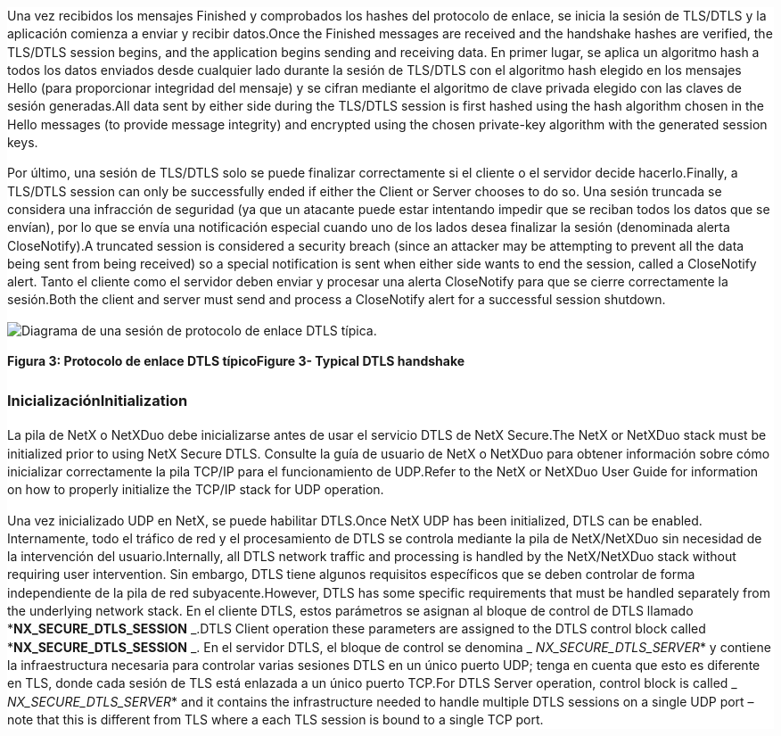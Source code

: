 <span data-ttu-id="5589a-220">Una vez recibidos los mensajes Finished y comprobados los hashes del protocolo de enlace, se inicia la sesión de TLS/DTLS y la aplicación comienza a enviar y recibir datos.</span><span class="sxs-lookup"><span data-stu-id="5589a-220">Once the Finished messages are received and the handshake hashes are verified, the TLS/DTLS session begins, and the application begins sending and receiving data.</span></span> <span data-ttu-id="5589a-221">En primer lugar, se aplica un algoritmo hash a todos los datos enviados desde cualquier lado durante la sesión de TLS/DTLS con el algoritmo hash elegido en los mensajes Hello (para proporcionar integridad del mensaje) y se cifran mediante el algoritmo de clave privada elegido con las claves de sesión generadas.</span><span class="sxs-lookup"><span data-stu-id="5589a-221">All data sent by either side during the TLS/DTLS session is first hashed using the hash algorithm chosen in the Hello messages (to provide message integrity) and encrypted using the chosen private-key algorithm with the generated session keys.</span></span>

<span data-ttu-id="5589a-222">Por último, una sesión de TLS/DTLS solo se puede finalizar correctamente si el cliente o el servidor decide hacerlo.</span><span class="sxs-lookup"><span data-stu-id="5589a-222">Finally, a TLS/DTLS session can only be successfully ended if either the Client or Server chooses to do so.</span></span> <span data-ttu-id="5589a-223">Una sesión truncada se considera una infracción de seguridad (ya que un atacante puede estar intentando impedir que se reciban todos los datos que se envían), por lo que se envía una notificación especial cuando uno de los lados desea finalizar la sesión (denominada alerta CloseNotify).</span><span class="sxs-lookup"><span data-stu-id="5589a-223">A truncated session is considered a security breach (since an attacker may be attempting to prevent all the data being sent from being received) so a special notification is sent when either side wants to end the session, called a CloseNotify alert.</span></span> <span data-ttu-id="5589a-224">Tanto el cliente como el servidor deben enviar y procesar una alerta CloseNotify para que se cierre correctamente la sesión.</span><span class="sxs-lookup"><span data-stu-id="5589a-224">Both the client and server must send and process a CloseNotify alert for a successful session shutdown.</span></span>

![Diagrama de una sesión de protocolo de enlace DTLS típica.](media/image4.png)

<span data-ttu-id="5589a-226">**Figura 3: Protocolo de enlace DTLS típico**</span><span class="sxs-lookup"><span data-stu-id="5589a-226">**Figure 3- Typical DTLS handshake**</span></span>

### <a name="initialization"></a><span data-ttu-id="5589a-227">Inicialización</span><span class="sxs-lookup"><span data-stu-id="5589a-227">Initialization</span></span>

<span data-ttu-id="5589a-228">La pila de NetX o NetXDuo debe inicializarse antes de usar el servicio DTLS de NetX Secure.</span><span class="sxs-lookup"><span data-stu-id="5589a-228">The NetX or NetXDuo stack must be initialized prior to using NetX Secure DTLS.</span></span> <span data-ttu-id="5589a-229">Consulte la guía de usuario de NetX o NetXDuo para obtener información sobre cómo inicializar correctamente la pila TCP/IP para el funcionamiento de UDP.</span><span class="sxs-lookup"><span data-stu-id="5589a-229">Refer to the NetX or NetXDuo User Guide for information on how to properly initialize the TCP/IP stack for UDP operation.</span></span>

<span data-ttu-id="5589a-230">Una vez inicializado UDP en NetX, se puede habilitar DTLS.</span><span class="sxs-lookup"><span data-stu-id="5589a-230">Once NetX UDP has been initialized, DTLS can be enabled.</span></span> <span data-ttu-id="5589a-231">Internamente, todo el tráfico de red y el procesamiento de DTLS se controla mediante la pila de NetX/NetXDuo sin necesidad de la intervención del usuario.</span><span class="sxs-lookup"><span data-stu-id="5589a-231">Internally, all DTLS network traffic and processing is handled by the NetX/NetXDuo stack without requiring user intervention.</span></span> <span data-ttu-id="5589a-232">Sin embargo, DTLS tiene algunos requisitos específicos que se deben controlar de forma independiente de la pila de red subyacente.</span><span class="sxs-lookup"><span data-stu-id="5589a-232">However, DTLS has some specific requirements that must be handled separately from the underlying network stack.</span></span> <span data-ttu-id="5589a-233">En el cliente DTLS, estos parámetros se asignan al bloque de control de DTLS llamado \***NX_SECURE_DTLS_SESSION** _.</span><span class="sxs-lookup"><span data-stu-id="5589a-233">DTLS Client operation these parameters are assigned to the DTLS control block called \***NX_SECURE_DTLS_SESSION** _.</span></span> <span data-ttu-id="5589a-234">En el servidor DTLS, el bloque de control se denomina _ *_NX_SECURE_DTLS_SERVER_*\* y contiene la infraestructura necesaria para controlar varias sesiones DTLS en un único puerto UDP; tenga en cuenta que esto es diferente en TLS, donde cada sesión de TLS está enlazada a un único puerto TCP.</span><span class="sxs-lookup"><span data-stu-id="5589a-234">For DTLS Server operation, control block is called _ *_NX_SECURE_DTLS_SERVER_*\* and it contains the infrastructure needed to handle multiple DTLS sessions on a single UDP port – note that this is different from TLS where a each TLS session is bound to a single TCP port.</span></span>